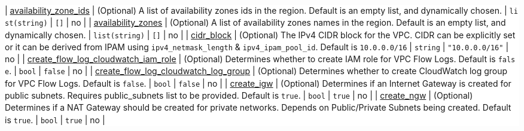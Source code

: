 | <a name="input_availability_zone_ids"></a> [availability\_zone\_ids](#input\_availability\_zone\_ids)                                                                                         | (Optional) A list of availability zones ids in the region. Default is an empty list, and dynamically chosen.                                                                                                                                                                                                                                                                                                                           | `list(string)`                                                                 | `[]`                                                                             |    no    |
| <a name="input_availability_zones"></a> [availability\_zones](#input\_availability\_zones)                                                                                                    | (Optional) A list of availability zones names in the region. Default is an empty list, and dynamically chosen.                                                                                                                                                                                                                                                                                                                         | `list(string)`                                                                 | `[]`                                                                             |    no    |
| <a name="input_cidr_block"></a> [cidr\_block](#input\_cidr\_block)                                                                                                                            | (Optional) The IPv4 CIDR block for the VPC. CIDR can be explicitly set or it can be derived from IPAM using `ipv4_netmask_length` & `ipv4_ipam_pool_id`. Default is `10.0.0.0/16`                                                                                                                                                                                                                                                      | `string`                                                                       | `"10.0.0.0/16"`                                                                  |    no    |
| <a name="input_create_flow_log_cloudwatch_iam_role"></a> [create\_flow\_log\_cloudwatch\_iam\_role](#input\_create\_flow\_log\_cloudwatch\_iam\_role)                                         | (Optional) Determines whether to create IAM role for VPC Flow Logs. Default is `false`.                                                                                                                                                                                                                                                                                                                                                | `bool`                                                                         | `false`                                                                          |    no    |
| <a name="input_create_flow_log_cloudwatch_log_group"></a> [create\_flow\_log\_cloudwatch\_log\_group](#input\_create\_flow\_log\_cloudwatch\_log\_group)                                      | (Optional) Determines whether to create CloudWatch log group for VPC Flow Logs. Default is `false`.                                                                                                                                                                                                                                                                                                                                    | `bool`                                                                         | `false`                                                                          |    no    |
| <a name="input_create_igw"></a> [create\_igw](#input\_create\_igw)                                                                                                                            | (Optional) Determines if an Internet Gateway is created for public subnets. Requires public\_subnets list to be provided. Default is `true`.                                                                                                                                                                                                                                                                                           | `bool`                                                                         | `true`                                                                           |    no    |
| <a name="input_create_ngw"></a> [create\_ngw](#input\_create\_ngw)                                                                                                                            | (Optional) Determines if a NAT Gateway should be created for private networks. Depends on Public/Private Subnets being created. Default is `true`.                                                                                                                                                                                                                                                                                     | `bool`                                                                         | `true`                                                                           |    no    |